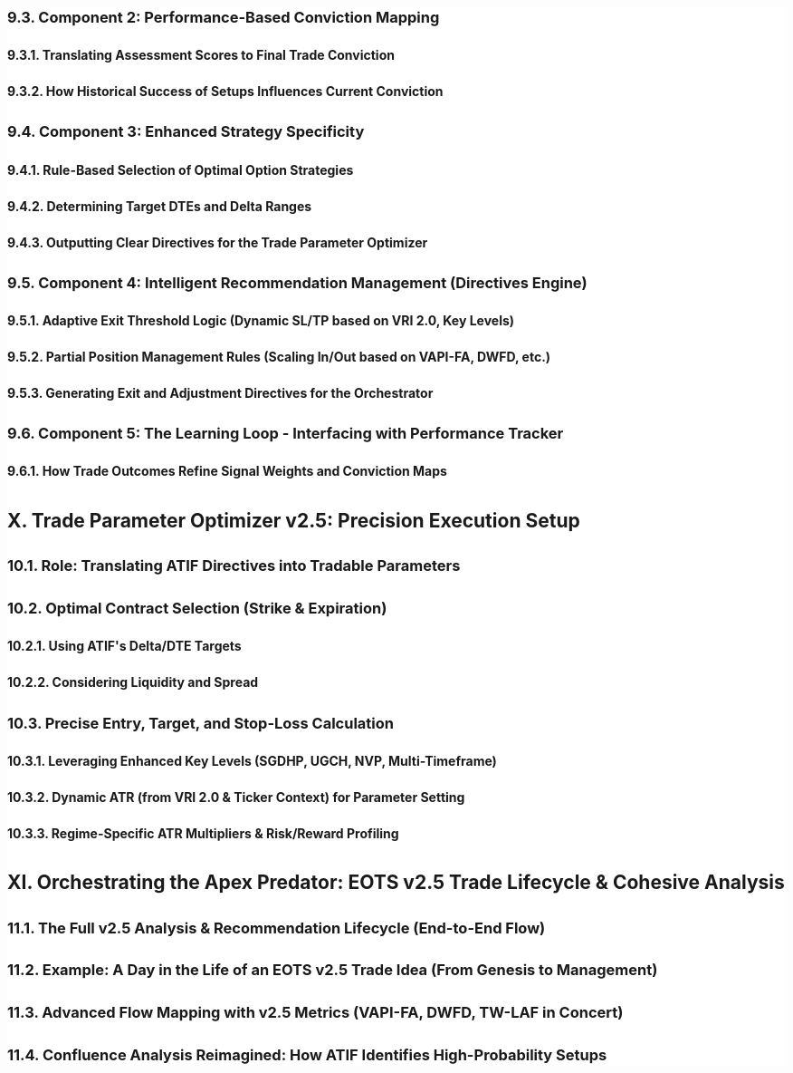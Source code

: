 ### 9.3. Component 2: Performance-Based Conviction Mapping
#### 9.3.1. Translating Assessment Scores to Final Trade Conviction
#### 9.3.2. How Historical Success of Setups Influences Current Conviction
### 9.4. Component 3: Enhanced Strategy Specificity
#### 9.4.1. Rule-Based Selection of Optimal Option Strategies
#### 9.4.2. Determining Target DTEs and Delta Ranges
#### 9.4.3. Outputting Clear Directives for the Trade Parameter Optimizer
### 9.5. Component 4: Intelligent Recommendation Management (Directives Engine)
#### 9.5.1. Adaptive Exit Threshold Logic (Dynamic SL/TP based on VRI 2.0, Key Levels)
#### 9.5.2. Partial Position Management Rules (Scaling In/Out based on VAPI-FA, DWFD, etc.)
#### 9.5.3. Generating Exit and Adjustment Directives for the Orchestrator
### 9.6. Component 5: The Learning Loop - Interfacing with Performance Tracker
#### 9.6.1. How Trade Outcomes Refine Signal Weights and Conviction Maps
## X. Trade Parameter Optimizer v2.5: Precision Execution Setup
### 10.1. Role: Translating ATIF Directives into Tradable Parameters
### 10.2. Optimal Contract Selection (Strike & Expiration)
#### 10.2.1. Using ATIF's Delta/DTE Targets
#### 10.2.2. Considering Liquidity and Spread
### 10.3. Precise Entry, Target, and Stop-Loss Calculation
#### 10.3.1. Leveraging Enhanced Key Levels (SGDHP, UGCH, NVP, Multi-Timeframe)
#### 10.3.2. Dynamic ATR (from VRI 2.0 & Ticker Context) for Parameter Setting
#### 10.3.3. Regime-Specific ATR Multipliers & Risk/Reward Profiling
## XI. Orchestrating the Apex Predator: EOTS v2.5 Trade Lifecycle & Cohesive Analysis
### 11.1. The Full v2.5 Analysis & Recommendation Lifecycle (End-to-End Flow)
### 11.2. Example: A Day in the Life of an EOTS v2.5 Trade Idea (From Genesis to Management)
### 11.3. Advanced Flow Mapping with v2.5 Metrics (VAPI-FA, DWFD, TW-LAF in Concert)
### 11.4. Confluence Analysis Reimagined: How ATIF Identifies High-Probability Setups